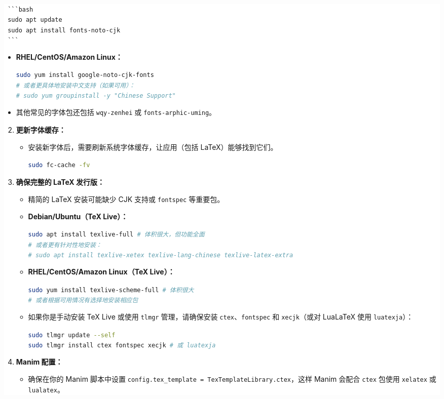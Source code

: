      ```bash
     sudo apt update
     sudo apt install fonts-noto-cjk
     ```
   * **RHEL/CentOS/Amazon Linux：**

     ```bash
     sudo yum install google-noto-cjk-fonts
     # 或者更具体地安装中文支持（如果可用）：
     # sudo yum groupinstall -y "Chinese Support"
     ```
   * 其他常见的字体包还包括 `wqy-zenhei` 或 `fonts-arphic-uming`。

2. **更新字体缓存：**

   * 安装新字体后，需要刷新系统字体缓存，让应用（包括 LaTeX）能够找到它们。

     ```bash
     sudo fc-cache -fv
     ```

3. **确保完整的 LaTeX 发行版：**

   * 精简的 LaTeX 安装可能缺少 CJK 支持或 `fontspec` 等重要包。
   * **Debian/Ubuntu（TeX Live）：**

     ```bash
     sudo apt install texlive-full # 体积很大，但功能全面
     # 或者更有针对性地安装：
     # sudo apt install texlive-xetex texlive-lang-chinese texlive-latex-extra
     ```
   * **RHEL/CentOS/Amazon Linux（TeX Live）：**

     ```bash
     sudo yum install texlive-scheme-full # 体积很大
     # 或者根据可用情况有选择地安装相应包
     ```
   * 如果你是手动安装 TeX Live 或使用 `tlmgr` 管理，请确保安装 `ctex`、`fontspec` 和 `xecjk`（或对 LuaLaTeX 使用 `luatexja`）：

     ```bash
     sudo tlmgr update --self
     sudo tlmgr install ctex fontspec xecjk # 或 luatexja
     ```

4. **Manim 配置：**

   * 确保在你的 Manim 脚本中设置 `config.tex_template = TexTemplateLibrary.ctex`，这样 Manim 会配合 `ctex` 包使用 `xelatex` 或 `lualatex`。
